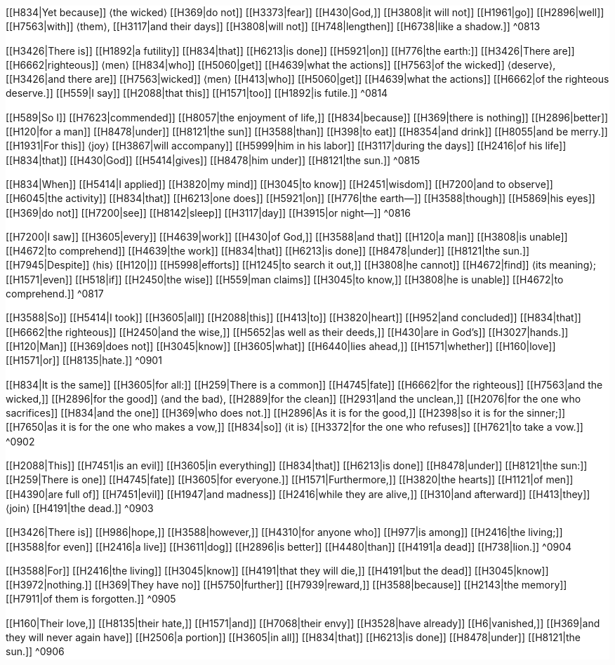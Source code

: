 [[H834|Yet because]] ⟨the wicked⟩ [[H369|do not]] [[H3373|fear]] [[H430|God,]] [[H3808|it will not]] [[H1961|go]] [[H2896|well]] [[H7563|with]] ⟨them⟩, [[H3117|and their days]] [[H3808|will not]] [[H748|lengthen]] [[H6738|like a shadow.]] ^0813

[[H3426|There is]] [[H1892|a futility]] [[H834|that]] [[H6213|is done]] [[H5921|on]] [[H776|the earth:]] [[H3426|There are]] [[H6662|righteous]] ⟨men⟩ [[H834|who]] [[H5060|get]] [[H4639|what the actions]] [[H7563|of the wicked]] ⟨deserve⟩, [[H3426|and there are]] [[H7563|wicked]] ⟨men⟩ [[H413|who]] [[H5060|get]] [[H4639|what the actions]] [[H6662|of the righteous deserve.]] [[H559|I say]] [[H2088|that this]] [[H1571|too]] [[H1892|is futile.]] ^0814

[[H589|So I]] [[H7623|commended]] [[H8057|the enjoyment of life,]] [[H834|because]] [[H369|there is nothing]] [[H2896|better]] [[H120|for a man]] [[H8478|under]] [[H8121|the sun]] [[H3588|than]] [[H398|to eat]] [[H8354|and drink]] [[H8055|and be merry.]] [[H1931|For this]] ⟨joy⟩ [[H3867|will accompany]] [[H5999|him in his labor]] [[H3117|during the days]] [[H2416|of his life]] [[H834|that]] [[H430|God]] [[H5414|gives]] [[H8478|him under]] [[H8121|the sun.]] ^0815

[[H834|When]] [[H5414|I applied]] [[H3820|my mind]] [[H3045|to know]] [[H2451|wisdom]] [[H7200|and to observe]] [[H6045|the activity]] [[H834|that]] [[H6213|one does]] [[H5921|on]] [[H776|the earth—]] [[H3588|though]] [[H5869|his eyes]] [[H369|do not]] [[H7200|see]] [[H8142|sleep]] [[H3117|day]] [[H3915|or night—]] ^0816

[[H7200|I saw]] [[H3605|every]] [[H4639|work]] [[H430|of God,]] [[H3588|and that]] [[H120|a man]] [[H3808|is unable]] [[H4672|to comprehend]] [[H4639|the work]] [[H834|that]] [[H6213|is done]] [[H8478|under]] [[H8121|the sun.]] [[H7945|Despite]] ⟨his⟩ [[H120|]] [[H5998|efforts]] [[H1245|to search it out,]] [[H3808|he cannot]] [[H4672|find]] ⟨its meaning⟩; [[H1571|even]] [[H518|if]] [[H2450|the wise]] [[H559|man claims]] [[H3045|to know,]] [[H3808|he is unable]] [[H4672|to comprehend.]] ^0817

[[H3588|So]] [[H5414|I took]] [[H3605|all]] [[H2088|this]] [[H413|to]] [[H3820|heart]] [[H952|and concluded]] [[H834|that]] [[H6662|the righteous]] [[H2450|and the wise,]] [[H5652|as well as their deeds,]] [[H430|are in God’s]] [[H3027|hands.]] [[H120|Man]] [[H369|does not]] [[H3045|know]] [[H3605|what]] [[H6440|lies ahead,]] [[H1571|whether]] [[H160|love]] [[H1571|or]] [[H8135|hate.]] ^0901

[[H834|It is the same]] [[H3605|for all:]] [[H259|There is a common]] [[H4745|fate]] [[H6662|for the righteous]] [[H7563|and the wicked,]] [[H2896|for the good]] ⟨and the bad⟩, [[H2889|for the clean]] [[H2931|and the unclean,]] [[H2076|for the one who sacrifices]] [[H834|and the one]] [[H369|who does not.]] [[H2896|As it is for the good,]] [[H2398|so it is for the sinner;]] [[H7650|as it is for the one who makes a vow,]] [[H834|so]] ⟨it is⟩ [[H3372|for the one who refuses]] [[H7621|to take a vow.]] ^0902

[[H2088|This]] [[H7451|is an evil]] [[H3605|in everything]] [[H834|that]] [[H6213|is done]] [[H8478|under]] [[H8121|the sun:]] [[H259|There is one]] [[H4745|fate]] [[H3605|for everyone.]] [[H1571|Furthermore,]] [[H3820|the hearts]] [[H1121|of men]] [[H4390|are full of]] [[H7451|evil]] [[H1947|and madness]] [[H2416|while they are alive,]] [[H310|and afterward]] [[H413|they]] ⟨join⟩ [[H4191|the dead.]] ^0903

[[H3426|There is]] [[H986|hope,]] [[H3588|however,]] [[H4310|for anyone who]] [[H977|is among]] [[H2416|the living;]] [[H3588|for even]] [[H2416|a live]] [[H3611|dog]] [[H2896|is better]] [[H4480|than]] [[H4191|a dead]] [[H738|lion.]] ^0904

[[H3588|For]] [[H2416|the living]] [[H3045|know]] [[H4191|that they will die,]] [[H4191|but the dead]] [[H3045|know]] [[H3972|nothing.]] [[H369|They have no]] [[H5750|further]] [[H7939|reward,]] [[H3588|because]] [[H2143|the memory]] [[H7911|of them is forgotten.]] ^0905

[[H160|Their love,]] [[H8135|their hate,]] [[H1571|and]] [[H7068|their envy]] [[H3528|have already]] [[H6|vanished,]] [[H369|and they will never again have]] [[H2506|a portion]] [[H3605|in all]] [[H834|that]] [[H6213|is done]] [[H8478|under]] [[H8121|the sun.]] ^0906
